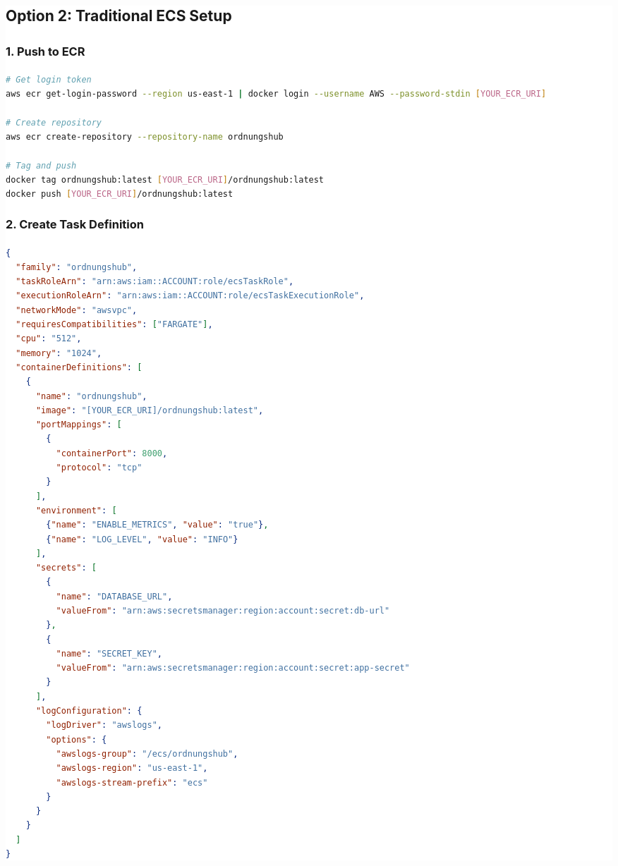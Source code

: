 
## Option 2: Traditional ECS Setup

### 1. Push to ECR
```bash
# Get login token
aws ecr get-login-password --region us-east-1 | docker login --username AWS --password-stdin [YOUR_ECR_URI]

# Create repository
aws ecr create-repository --repository-name ordnungshub

# Tag and push
docker tag ordnungshub:latest [YOUR_ECR_URI]/ordnungshub:latest
docker push [YOUR_ECR_URI]/ordnungshub:latest
```

### 2. Create Task Definition
```json
{
  "family": "ordnungshub",
  "taskRoleArn": "arn:aws:iam::ACCOUNT:role/ecsTaskRole",
  "executionRoleArn": "arn:aws:iam::ACCOUNT:role/ecsTaskExecutionRole",
  "networkMode": "awsvpc",
  "requiresCompatibilities": ["FARGATE"],
  "cpu": "512",
  "memory": "1024",
  "containerDefinitions": [
    {
      "name": "ordnungshub",
      "image": "[YOUR_ECR_URI]/ordnungshub:latest",
      "portMappings": [
        {
          "containerPort": 8000,
          "protocol": "tcp"
        }
      ],
      "environment": [
        {"name": "ENABLE_METRICS", "value": "true"},
        {"name": "LOG_LEVEL", "value": "INFO"}
      ],
      "secrets": [
        {
          "name": "DATABASE_URL",
          "valueFrom": "arn:aws:secretsmanager:region:account:secret:db-url"
        },
        {
          "name": "SECRET_KEY",
          "valueFrom": "arn:aws:secretsmanager:region:account:secret:app-secret"
        }
      ],
      "logConfiguration": {
        "logDriver": "awslogs",
        "options": {
          "awslogs-group": "/ecs/ordnungshub",
          "awslogs-region": "us-east-1",
          "awslogs-stream-prefix": "ecs"
        }
      }
    }
  ]
}
```
